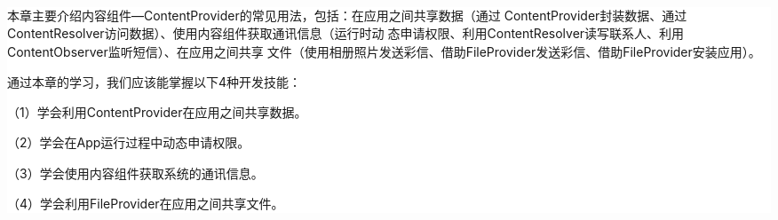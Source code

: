 本章主要介绍内容组件—ContentProvider的常见用法，包括：在应用之间共享数据（通过 ContentProvider封装数据、通过ContentResolver访问数据）、使用内容组件获取通讯信息（运行时动 态申请权限、利用ContentResolver读写联系人、利用ContentObserver监听短信）、在应用之间共享 文件（使用相册照片发送彩信、借助FileProvider发送彩信、借助FileProvider安装应用）。

通过本章的学习，我们应该能掌握以下4种开发技能： 

（1）学会利用ContentProvider在应用之间共享数据。 

（2）学会在App运行过程中动态申请权限。 

（3）学会使用内容组件获取系统的通讯信息。 

（4）学会利用FileProvider在应用之间共享文件。